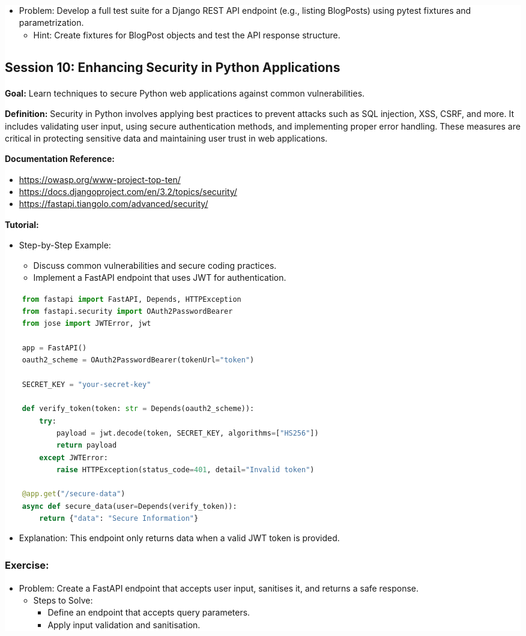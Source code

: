 - Problem: Develop a full test suite for a Django REST API endpoint (e.g., listing BlogPosts) using pytest fixtures and parametrization.
    - Hint: Create fixtures for BlogPost objects and test the API response structure.


## Session 10: Enhancing Security in Python Applications

**Goal:**
Learn techniques to secure Python web applications against common vulnerabilities.

**Definition:**
Security in Python involves applying best practices to prevent attacks such as SQL injection, XSS, CSRF, and more. It includes validating user input, using secure authentication methods, and implementing proper error handling. These measures are critical in protecting sensitive data and maintaining user trust in web applications.

**Documentation Reference:**

- https://owasp.org/www-project-top-ten/
- https://docs.djangoproject.com/en/3.2/topics/security/
- https://fastapi.tiangolo.com/advanced/security/

**Tutorial:**

- Step-by-Step Example:

    - Discuss common vulnerabilities and secure coding practices.
    - Implement a FastAPI endpoint that uses JWT for authentication.
```py
    from fastapi import FastAPI, Depends, HTTPException
    from fastapi.security import OAuth2PasswordBearer
    from jose import JWTError, jwt

    app = FastAPI()
    oauth2_scheme = OAuth2PasswordBearer(tokenUrl="token")

    SECRET_KEY = "your-secret-key"

    def verify_token(token: str = Depends(oauth2_scheme)):
        try:
            payload = jwt.decode(token, SECRET_KEY, algorithms=["HS256"])
            return payload
        except JWTError:
            raise HTTPException(status_code=401, detail="Invalid token")

    @app.get("/secure-data")
    async def secure_data(user=Depends(verify_token)):
        return {"data": "Secure Information"}
```
- Explanation: This endpoint only returns data when a valid JWT token is provided.

### Exercise:

- Problem: Create a FastAPI endpoint that accepts user input, sanitises it, and returns a safe response.
    - Steps to Solve:
        - Define an endpoint that accepts query parameters.
        - Apply input validation and sanitisation.
